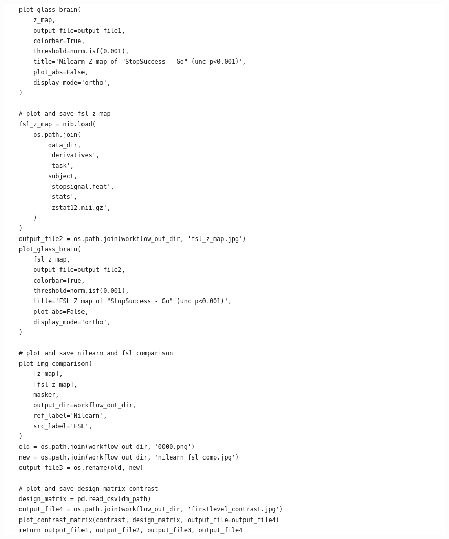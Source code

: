 ```{code-cell} ipython3
    plot_glass_brain(
        z_map,
        output_file=output_file1,
        colorbar=True,
        threshold=norm.isf(0.001),
        title='Nilearn Z map of "StopSuccess - Go" (unc p<0.001)',
        plot_abs=False,
        display_mode='ortho',
    )

    # plot and save fsl z-map
    fsl_z_map = nib.load(
        os.path.join(
            data_dir,
            'derivatives',
            'task',
            subject,
            'stopsignal.feat',
            'stats',
            'zstat12.nii.gz',
        )
    )
    output_file2 = os.path.join(workflow_out_dir, 'fsl_z_map.jpg')
    plot_glass_brain(
        fsl_z_map,
        output_file=output_file2,
        colorbar=True,
        threshold=norm.isf(0.001),
        title='FSL Z map of "StopSuccess - Go" (unc p<0.001)',
        plot_abs=False,
        display_mode='ortho',
    )

    # plot and save nilearn and fsl comparison
    plot_img_comparison(
        [z_map],
        [fsl_z_map],
        masker,
        output_dir=workflow_out_dir,
        ref_label='Nilearn',
        src_label='FSL',
    )
    old = os.path.join(workflow_out_dir, '0000.png')
    new = os.path.join(workflow_out_dir, 'nilearn_fsl_comp.jpg')
    output_file3 = os.rename(old, new)

    # plot and save design matrix contrast
    design_matrix = pd.read_csv(dm_path)
    output_file4 = os.path.join(workflow_out_dir, 'firstlevel_contrast.jpg')
    plot_contrast_matrix(contrast, design_matrix, output_file=output_file4)
    return output_file1, output_file2, output_file3, output_file4
```
